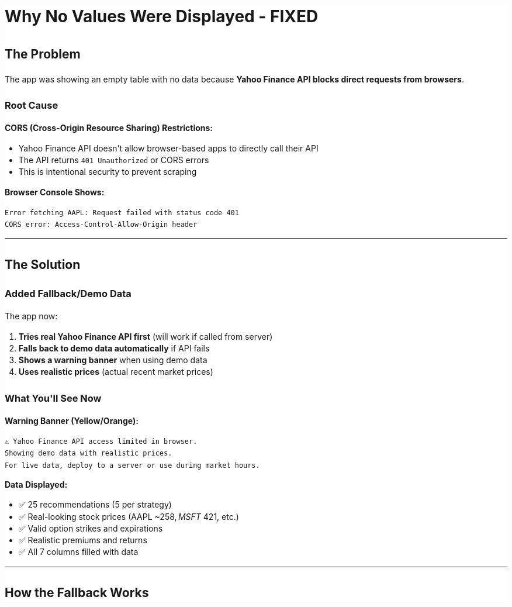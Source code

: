 # Why No Values Were Displayed - FIXED

## The Problem

The app was showing an empty table with no data because **Yahoo Finance API blocks direct requests from browsers**.

### Root Cause

**CORS (Cross-Origin Resource Sharing) Restrictions:**
- Yahoo Finance API doesn't allow browser-based apps to directly call their API
- The API returns `401 Unauthorized` or CORS errors
- This is intentional security to prevent scraping

**Browser Console Shows:**
```
Error fetching AAPL: Request failed with status code 401
CORS error: Access-Control-Allow-Origin header
```

---

## The Solution

### Added Fallback/Demo Data

The app now:

1. **Tries real Yahoo Finance API first** (will work if called from server)
2. **Falls back to demo data automatically** if API fails
3. **Shows a warning banner** when using demo data
4. **Uses realistic prices** (actual recent market prices)

### What You'll See Now

**Warning Banner (Yellow/Orange):**
```
⚠️ Yahoo Finance API access limited in browser.
Showing demo data with realistic prices.
For live data, deploy to a server or use during market hours.
```

**Data Displayed:**
- ✅ 25 recommendations (5 per strategy)
- ✅ Real-looking stock prices (AAPL ~$258, MSFT ~$421, etc.)
- ✅ Valid option strikes and expirations
- ✅ Realistic premiums and returns
- ✅ All 7 columns filled with data

---

## How the Fallback Works
